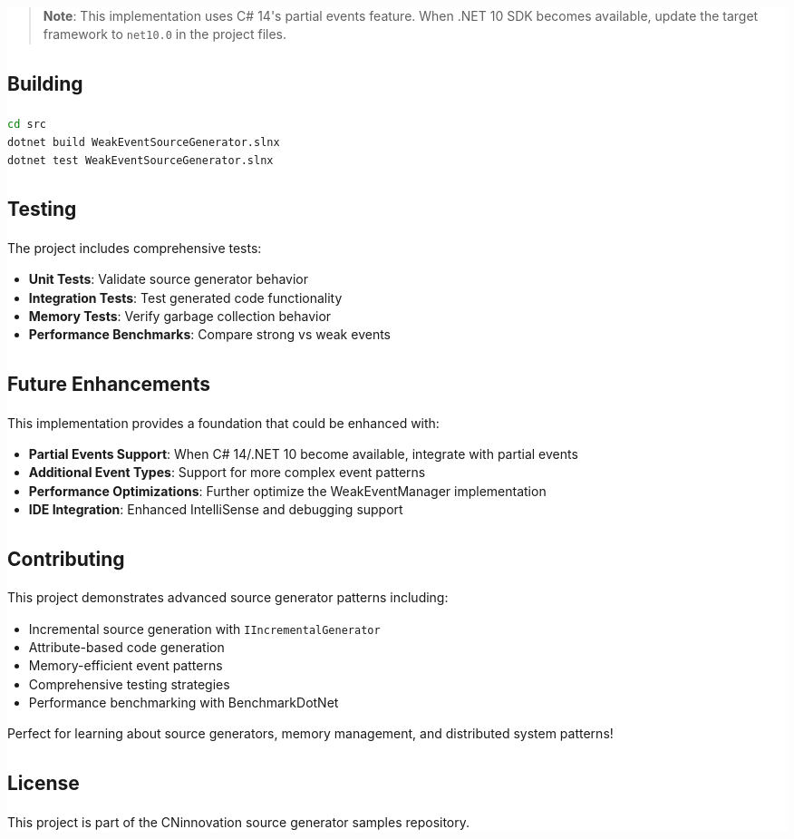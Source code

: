 > **Note**: This implementation uses C# 14's partial events feature. When .NET 10 SDK becomes available, update the target framework to `net10.0` in the project files.

## Building

```bash
cd src
dotnet build WeakEventSourceGenerator.slnx
dotnet test WeakEventSourceGenerator.slnx
```

## Testing

The project includes comprehensive tests:

- **Unit Tests**: Validate source generator behavior
- **Integration Tests**: Test generated code functionality  
- **Memory Tests**: Verify garbage collection behavior
- **Performance Benchmarks**: Compare strong vs weak events

## Future Enhancements

This implementation provides a foundation that could be enhanced with:

- **Partial Events Support**: When C# 14/.NET 10 become available, integrate with partial events
- **Additional Event Types**: Support for more complex event patterns
- **Performance Optimizations**: Further optimize the WeakEventManager implementation
- **IDE Integration**: Enhanced IntelliSense and debugging support

## Contributing

This project demonstrates advanced source generator patterns including:

- Incremental source generation with `IIncrementalGenerator`
- Attribute-based code generation
- Memory-efficient event patterns
- Comprehensive testing strategies
- Performance benchmarking with BenchmarkDotNet

Perfect for learning about source generators, memory management, and distributed system patterns!

## License

This project is part of the CNinnovation source generator samples repository.